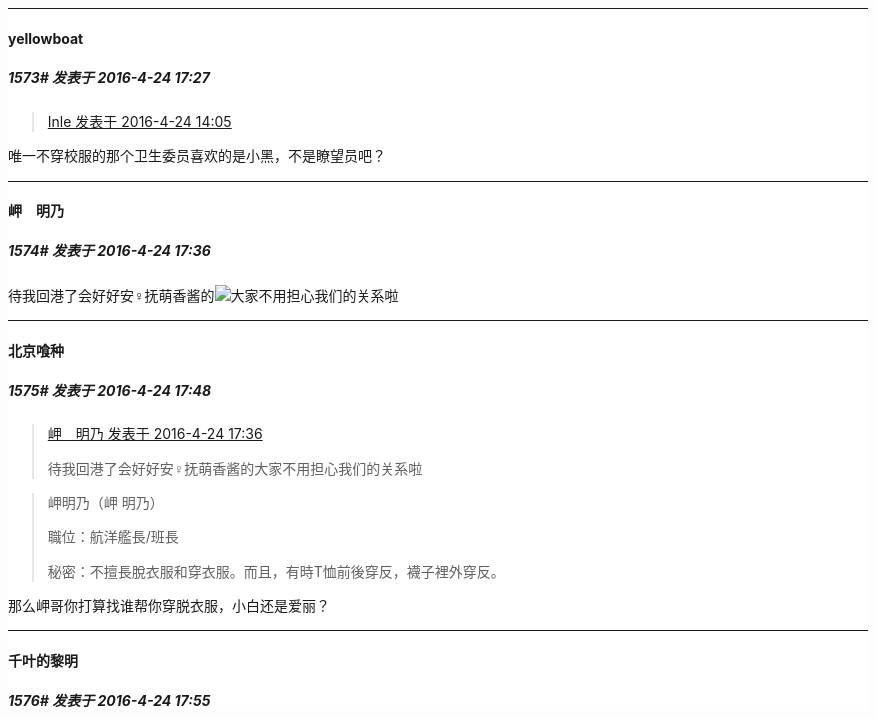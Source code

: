 





-----

####  yellowboat  
##### 1573#       发表于 2016-4-24 17:27



<blockquote><a href="httphttps://bbs.saraba1st.com/2b/forum.php?mod=redirect&amp;goto=findpost&amp;pid=32226680&amp;ptid=1148786" target="_blank">Inle 发表于 2016-4-24 14:05</a></blockquote>
唯一不穿校服的那个卫生委员喜欢的是小黑，不是瞭望员吧？







-----

####  岬　明乃  
##### 1574#       发表于 2016-4-24 17:36




待我回港了会好好安♀抚萌香酱的<img src="https://static.saraba1st.com/image/smiley/normal/049.jpg" referrerpolicy="no-referrer">大家不用担心我们的关系啦







-----

####  北京喰种  
##### 1575#       发表于 2016-4-24 17:48



<blockquote><a href="httphttps://bbs.saraba1st.com/2b/forum.php?mod=redirect&amp;goto=findpost&amp;pid=32228302&amp;ptid=1148786" target="_blank">岬　明乃 发表于 2016-4-24 17:36</a>

待我回港了会好好安♀抚萌香酱的大家不用担心我们的关系啦</blockquote><blockquote>岬明乃（岬 明乃）

職位：航洋艦長/班長

秘密：不擅長脫衣服和穿衣服。而且，有時T恤前後穿反，襪子裡外穿反。</blockquote>

那么岬哥你打算找谁帮你穿脱衣服，小白还是爱丽？







-----

####  千叶的黎明  
##### 1576#       发表于 2016-4-24 17:55
